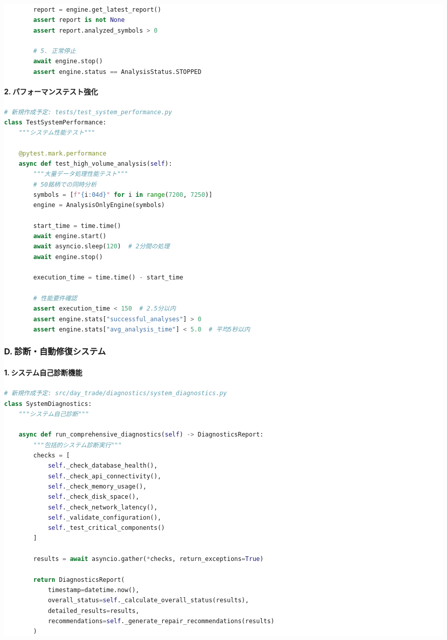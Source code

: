 ```python
        report = engine.get_latest_report()
        assert report is not None
        assert report.analyzed_symbols > 0

        # 5. 正常停止
        await engine.stop()
        assert engine.status == AnalysisStatus.STOPPED
```

#### 2. パフォーマンステスト強化
```python
# 新規作成予定: tests/test_system_performance.py
class TestSystemPerformance:
    """システム性能テスト"""

    @pytest.mark.performance
    async def test_high_volume_analysis(self):
        """大量データ処理性能テスト"""
        # 50銘柄での同時分析
        symbols = [f"{i:04d}" for i in range(7200, 7250)]
        engine = AnalysisOnlyEngine(symbols)

        start_time = time.time()
        await engine.start()
        await asyncio.sleep(120)  # 2分間の処理
        await engine.stop()

        execution_time = time.time() - start_time

        # 性能要件確認
        assert execution_time < 150  # 2.5分以内
        assert engine.stats["successful_analyses"] > 0
        assert engine.stats["avg_analysis_time"] < 5.0  # 平均5秒以内
```

### D. 診断・自動修復システム

#### 1. システム自己診断機能
```python
# 新規作成予定: src/day_trade/diagnostics/system_diagnostics.py
class SystemDiagnostics:
    """システム自己診断"""

    async def run_comprehensive_diagnostics(self) -> DiagnosticsReport:
        """包括的システム診断実行"""
        checks = [
            self._check_database_health(),
            self._check_api_connectivity(),
            self._check_memory_usage(),
            self._check_disk_space(),
            self._check_network_latency(),
            self._validate_configuration(),
            self._test_critical_components()
        ]

        results = await asyncio.gather(*checks, return_exceptions=True)

        return DiagnosticsReport(
            timestamp=datetime.now(),
            overall_status=self._calculate_overall_status(results),
            detailed_results=results,
            recommendations=self._generate_repair_recommendations(results)
        )
```